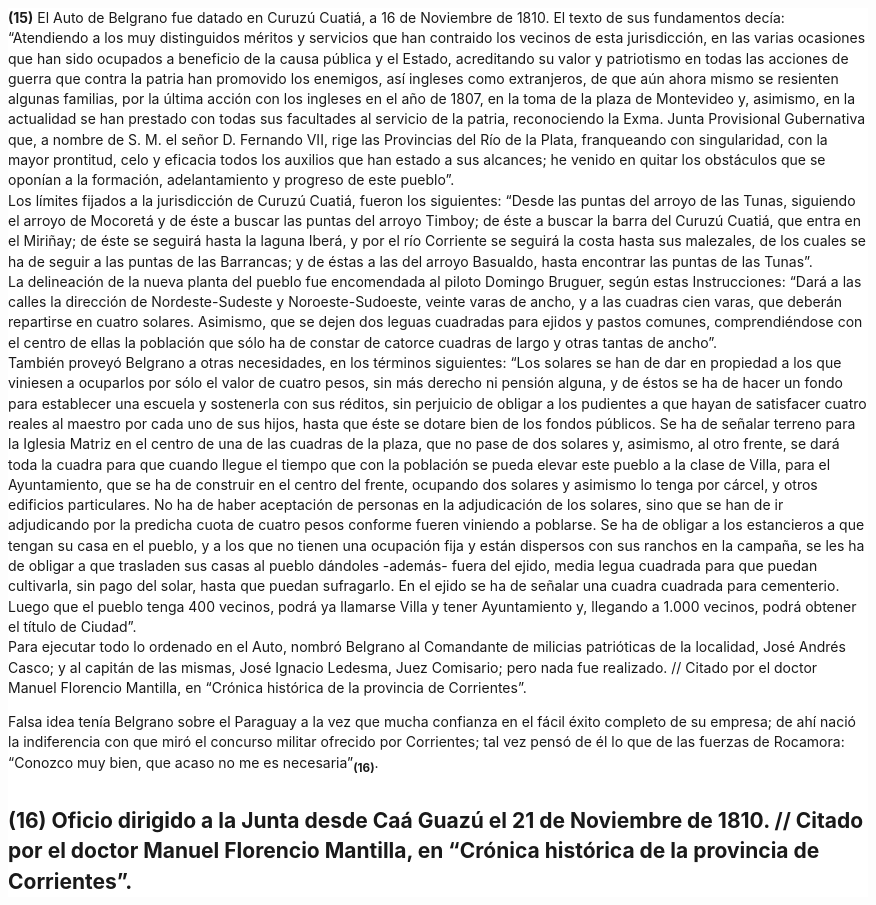 **(15)** El Auto de Belgrano fue datado en Curuzú Cuatiá, a 16 de Noviembre de 1810. El texto de sus fundamentos decía: “Atendiendo a los muy distinguidos méritos y servicios que han contraido los vecinos de esta jurisdicción, en las varias ocasiones que han sido ocupados a beneficio de la causa pública y el Estado, acreditando su valor y patriotismo en todas las acciones de guerra que contra la patria han promovido los enemigos, así ingleses como extranjeros, de que aún ahora mismo se resienten algunas familias, por la última acción con los ingleses en el año de 1807, en la toma de la plaza de Montevideo y, asimismo, en la actualidad se han prestado con todas sus facultades al servicio de la patria, reconociendo la Exma. Junta Provisional Gubernativa que, a nombre de S. M. el señor D. Fernando VII, rige las Provincias del Río de la Plata, franqueando con singularidad, con la mayor prontitud, celo y eficacia todos los auxilios que han estado a sus alcances; he venido en quitar los obstáculos que se oponían a la formación, adelantamiento y progreso de este pueblo”.  
Los límites fijados a la jurisdicción de Curuzú Cuatiá, fueron los siguientes: “Desde las puntas del arroyo de las Tunas, siguiendo el arroyo de Mocoretá y de éste a buscar las puntas del arroyo Timboy; de éste a buscar la barra del Curuzú Cuatiá, que entra en el Miriñay; de éste se seguirá hasta la laguna Iberá, y por el río Corriente se seguirá la costa hasta sus malezales, de los cuales se ha de seguir a las puntas de las Barrancas; y de éstas a las del arroyo Basualdo, hasta encontrar las puntas de las Tunas”.  
La delineación de la nueva planta del pueblo fue encomendada al piloto Domingo Bruguer, según estas Instrucciones: “Dará a las calles la dirección de Nordeste-Sudeste y Noroeste-Sudoeste, veinte varas de ancho, y a las cuadras cien varas, que deberán repartirse en cuatro solares. Asimismo, que se dejen dos leguas cuadradas para ejidos y pastos comunes, comprendiéndose con el centro de ellas la población que sólo ha de constar de catorce cuadras de largo y otras tantas de ancho”.  
También proveyó Belgrano a otras necesidades, en los términos siguientes: “Los solares se han de dar en propiedad a los que viniesen a ocuparlos por sólo el valor de cuatro pesos, sin más derecho ni pensión alguna, y de éstos se ha de hacer un fondo para establecer una escuela y sostenerla con sus réditos, sin perjuicio de obligar a los pudientes a que hayan de satisfacer cuatro reales al maestro por cada uno de sus hijos, hasta que éste se dotare bien de los fondos públicos. Se ha de señalar terreno para la Iglesia Matriz en el centro de una de las cuadras de la plaza, que no pase de dos solares y, asimismo, al otro frente, se dará toda la cuadra para que cuando llegue el tiempo que con la población se pueda elevar este pueblo a la clase de Villa, para el Ayuntamiento, que se ha de construir en el centro del frente, ocupando dos solares y asimismo lo tenga por cárcel, y otros edificios particulares. No ha de haber aceptación de personas en la adjudicación de los solares, sino que se han de ir adjudicando por la predicha cuota de cuatro pesos conforme fueren viniendo a poblarse. Se ha de obligar a los estancieros a que tengan su casa en el pueblo, y a los que no tienen una ocupación fija y están dispersos con sus ranchos en la campaña, se les ha de obligar a que trasladen sus casas al pueblo dándoles -además- fuera del ejido, media legua cuadrada para que puedan cultivarla, sin pago del solar, hasta que puedan sufragarlo. En el ejido se ha de señalar una cuadra cuadrada para cementerio. Luego que el pueblo tenga 400 vecinos, podrá ya llamarse Villa y tener Ayuntamiento y, llegando a 1.000 vecinos, podrá obtener el título de Ciudad”.  
Para ejecutar todo lo ordenado en el Auto, nombró Belgrano al Comandante de milicias patrióticas de la localidad, José Andrés Casco; y al capitán de las mismas, José Ignacio Ledesma, Juez Comisario; pero nada fue realizado. // Citado por el doctor Manuel Florencio Mantilla, en “Crónica histórica de la provincia de Corrientes”.

Falsa idea tenía Belgrano sobre el Paraguay a la vez que mucha confianza en el fácil éxito completo de su empresa; de ahí nació la indiferencia con que miró el concurso militar ofrecido por Corrientes; tal vez pensó de él lo que de las fuerzas de Rocamora: “Conozco muy bien, que acaso no me es necesaria”<sub><strong>(16)</strong></sub>.

## **(16)** Oficio dirigido a la Junta desde Caá Guazú el 21 de Noviembre de 1810. // Citado por el doctor Manuel Florencio Mantilla, en “Crónica histórica de la provincia de Corrientes”.
